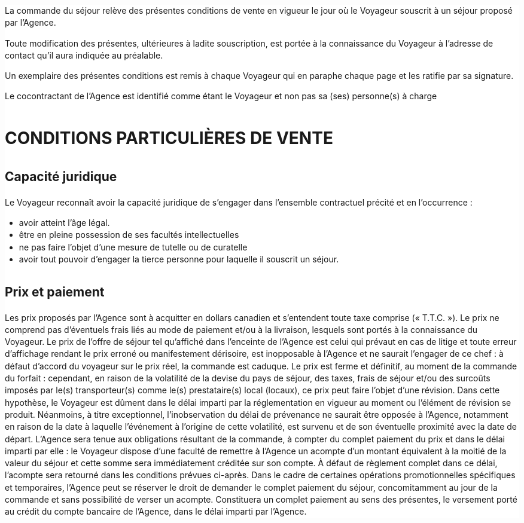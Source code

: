 La commande du séjour relève des présentes conditions de vente en vigueur le jour où le Voyageur souscrit à un séjour proposé par l’Agence.

Toute modification des présentes, ultérieures à ladite souscription, est portée à la connaissance du Voyageur à l’adresse de contact qu’il aura indiquée au préalable.

Un exemplaire des présentes conditions est remis à chaque Voyageur qui en paraphe chaque page et les ratifie par sa signature.

Le cocontractant de l’Agence est identifié comme étant le Voyageur et non pas sa (ses) personne(s) à charge
 
# CONDITIONS PARTICULIÈRES DE VENTE
## Capacité juridique
Le Voyageur reconnaît avoir la capacité juridique de s’engager dans l’ensemble contractuel précité et en l’occurrence :
- avoir atteint l’âge légal.
- être en pleine possession de ses facultés intellectuelles
- ne pas faire l’objet d’une mesure de tutelle ou de curatelle
- avoir tout pouvoir d’engager la tierce personne pour laquelle il souscrit un séjour.
 
## Prix et paiement
Les prix proposés par l’Agence sont à acquitter en dollars canadien et s’entendent toute taxe comprise (« T.T.C. »).
Le prix ne comprend pas d’éventuels frais liés au mode de paiement et/ou à la livraison, lesquels sont portés à la connaissance du Voyageur.
Le prix de l’offre de séjour tel qu’affiché dans l’enceinte de l’Agence est celui qui prévaut en cas de litige et toute erreur d’affichage rendant le prix erroné ou manifestement dérisoire, est inopposable à l’Agence et ne saurait l’engager de ce chef : à défaut d’accord du voyageur sur le prix réel, la commande est caduque.
Le prix est ferme et définitif, au moment de la commande du forfait : cependant, en raison de la volatilité de la devise du pays de séjour, des taxes, frais de séjour et/ou des surcoûts imposés par le(s) transporteur(s) comme le(s) prestataire(s) local (locaux), ce prix peut faire l’objet d’une révision.
Dans cette hypothèse, le Voyageur est dûment dans le délai imparti par la réglementation en vigueur au moment ou l’élément de révision se produit. Néanmoins, à titre exceptionnel, l’inobservation du délai de prévenance ne saurait être opposée à l’Agence, notamment en raison de la date à laquelle l’événement à l’origine de cette volatilité, est survenu et de son éventuelle proximité avec la date de départ.
L’Agence sera tenue aux obligations résultant de la commande, à compter du complet paiement du prix et dans le délai imparti par elle : le Voyageur dispose d’une faculté de remettre à l’Agence un acompte d’un montant équivalent à la moitié de la valeur du séjour et cette somme sera immédiatement créditée sur son compte.
À défaut de règlement complet dans ce délai, l’acompte sera retourné dans les conditions prévues ci-après.
Dans le cadre de certaines opérations promotionnelles spécifiques et temporaires, l’Agence peut se réserver le droit de demander le complet paiement du séjour, concomitamment au jour de la commande et sans possibilité de verser un acompte.
Constituera un complet paiement au sens des présentes, le versement porté au crédit du compte bancaire de l’Agence, dans le délai imparti par l’Agence.
 